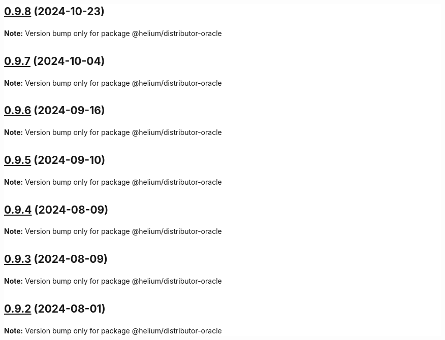 



## [0.9.8](https://github.com/helium/helium-program-libary/compare/v0.9.7...v0.9.8) (2024-10-23)

**Note:** Version bump only for package @helium/distributor-oracle





## [0.9.7](https://github.com/helium/helium-program-libary/compare/v0.9.5...v0.9.7) (2024-10-04)

**Note:** Version bump only for package @helium/distributor-oracle





## [0.9.6](https://github.com/helium/helium-program-libary/compare/v0.9.2...v0.9.6) (2024-09-16)

**Note:** Version bump only for package @helium/distributor-oracle





## [0.9.5](https://github.com/helium/helium-program-libary/compare/v0.9.2...v0.9.5) (2024-09-10)

**Note:** Version bump only for package @helium/distributor-oracle





## [0.9.4](https://github.com/helium/helium-program-libary/compare/v0.9.0-alpha.9...v0.9.4) (2024-08-09)

**Note:** Version bump only for package @helium/distributor-oracle





## [0.9.3](https://github.com/helium/helium-program-libary/compare/v0.9.0-alpha.9...v0.9.3) (2024-08-09)

**Note:** Version bump only for package @helium/distributor-oracle





## [0.9.2](https://github.com/helium/helium-program-libary/compare/v0.9.1...v0.9.2) (2024-08-01)

**Note:** Version bump only for package @helium/distributor-oracle
